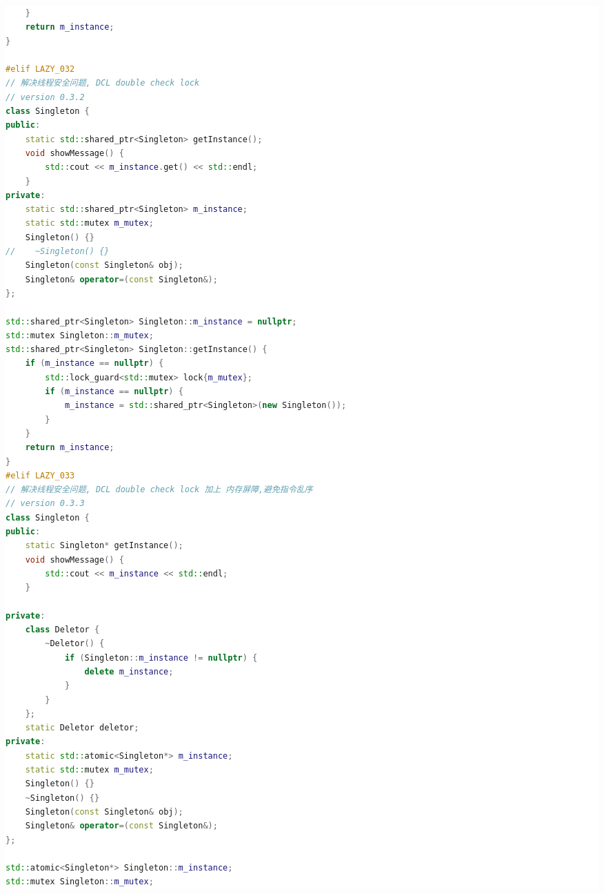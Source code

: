 ```cpp
    }
    return m_instance;
}

#elif LAZY_032
// 解决线程安全问题, DCL double check lock
// version 0.3.2
class Singleton {
public:
    static std::shared_ptr<Singleton> getInstance();
    void showMessage() {
        std::cout << m_instance.get() << std::endl;
    }
private:
    static std::shared_ptr<Singleton> m_instance;
    static std::mutex m_mutex;
    Singleton() {}
//    ~Singleton() {}
    Singleton(const Singleton& obj);
    Singleton& operator=(const Singleton&);
};

std::shared_ptr<Singleton> Singleton::m_instance = nullptr;
std::mutex Singleton::m_mutex;
std::shared_ptr<Singleton> Singleton::getInstance() {
    if (m_instance == nullptr) {
        std::lock_guard<std::mutex> lock{m_mutex};
        if (m_instance == nullptr) {
            m_instance = std::shared_ptr<Singleton>(new Singleton());
        }
    }
    return m_instance;
}
#elif LAZY_033
// 解决线程安全问题, DCL double check lock 加上 内存屏障,避免指令乱序
// version 0.3.3
class Singleton {
public:
    static Singleton* getInstance();
    void showMessage() {
        std::cout << m_instance << std::endl;
    }

private:
    class Deletor {
        ~Deletor() {
            if (Singleton::m_instance != nullptr) {
                delete m_instance;
            }
        }
    };
    static Deletor deletor;
private:
    static std::atomic<Singleton*> m_instance;
    static std::mutex m_mutex;
    Singleton() {}
    ~Singleton() {}
    Singleton(const Singleton& obj);
    Singleton& operator=(const Singleton&);
};

std::atomic<Singleton*> Singleton::m_instance;
std::mutex Singleton::m_mutex;
```